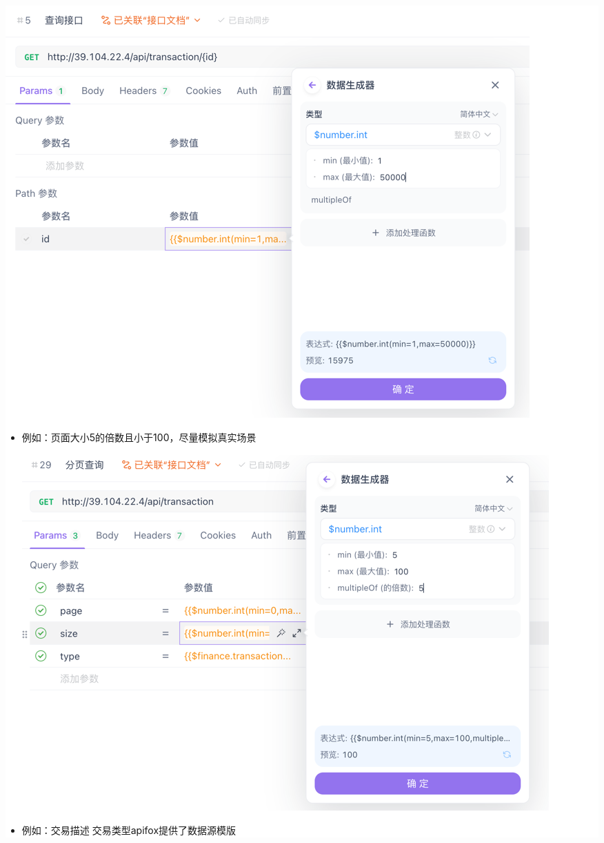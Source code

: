   ![img.png](img/apifix_data_id.png)
* 例如：页面大小5的倍数且小于100，尽量模拟真实场景

  ![img.png](img/apifox_data_size.png)
* 例如：交易描述 交易类型apifox提供了数据源模版
